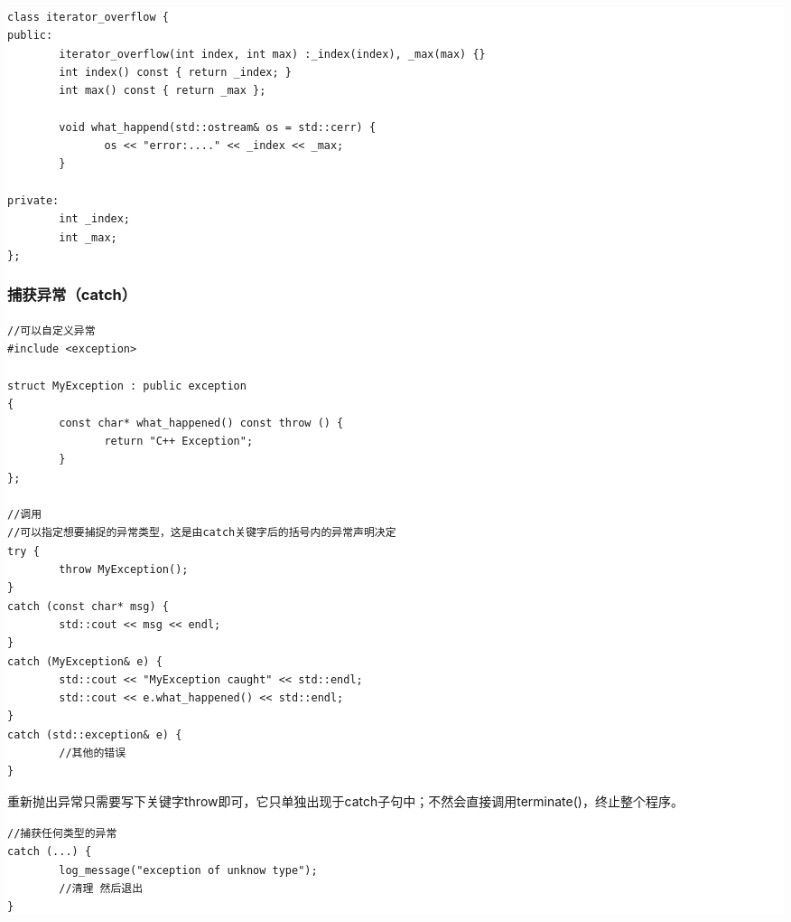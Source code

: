```
class iterator_overflow {
public:
        iterator_overflow(int index, int max) :_index(index), _max(max) {}
        int index() const { return _index; }
        int max() const { return _max };

        void what_happend(std::ostream& os = std::cerr) {
               os << "error:...." << _index << _max;
        }

private:
        int _index;
        int _max;
};
```

### 捕获异常（catch）

```
//可以自定义异常
#include <exception>

struct MyException : public exception
{
        const char* what_happened() const throw () {
               return "C++ Exception";
        }
};

//调用
//可以指定想要捕捉的异常类型，这是由catch关键字后的括号内的异常声明决定
try {
        throw MyException();
}
catch (const char* msg) {
        std::cout << msg << endl;
}
catch (MyException& e) {
        std::cout << "MyException caught" << std::endl;
        std::cout << e.what_happened() << std::endl;
}
catch (std::exception& e) {
        //其他的错误
}
```

重新抛出异常只需要写下关键字throw即可，它只单独出现于catch子句中；不然会直接调用terminate()，终止整个程序。

```
//捕获任何类型的异常
catch (...) {
        log_message("exception of unknow type");
        //清理 然后退出
}
```
